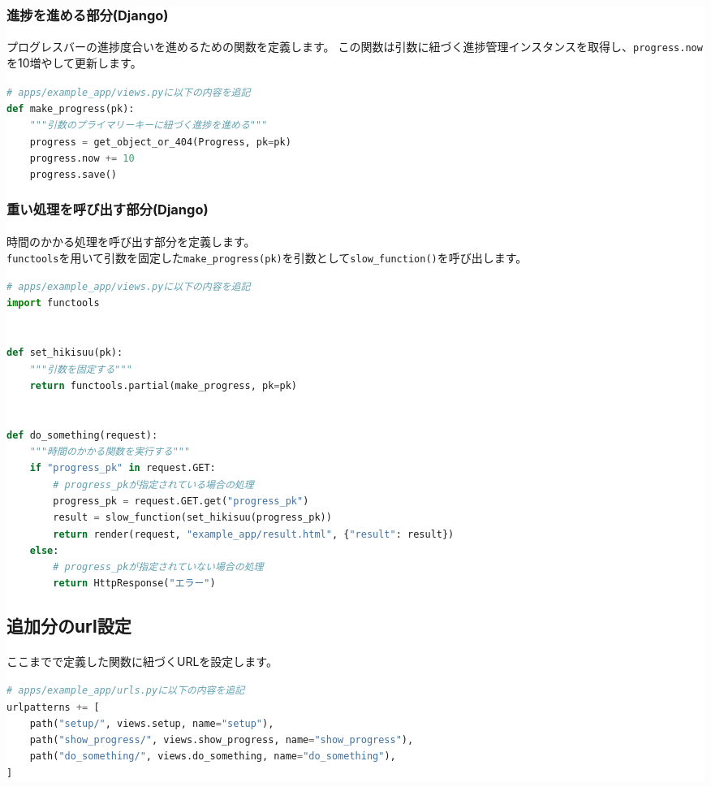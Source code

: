 ### 進捗を進める部分(Django)

プログレスバーの進捗度合いを進めるための関数を定義します。
この関数は引数に紐づく進捗管理インスタンスを取得し、`progress.now`を10増やして更新します。

```python
# apps/example_app/views.pyに以下の内容を追記
def make_progress(pk):
    """引数のプライマリーキーに紐づく進捗を進める"""
    progress = get_object_or_404(Progress, pk=pk)
    progress.now += 10
    progress.save()
```

### 重い処理を呼び出す部分(Django)

時間のかかる処理を呼び出す部分を定義します。  
`functools`を用いて引数を固定した`make_progress(pk)`を引数として`slow_function()`を呼び出します。

```python
# apps/example_app/views.pyに以下の内容を追記
import functools


def set_hikisuu(pk):
    """引数を固定する"""
    return functools.partial(make_progress, pk=pk)


def do_something(request):
    """時間のかかる関数を実行する"""
    if "progress_pk" in request.GET:
        # progress_pkが指定されている場合の処理
        progress_pk = request.GET.get("progress_pk")
        result = slow_function(set_hikisuu(progress_pk))
        return render(request, "example_app/result.html", {"result": result})
    else:
        # progress_pkが指定されていない場合の処理
        return HttpResponse("エラー")
```

## 追加分のurl設定

ここまでで定義した関数に紐づくURLを設定します。

```python
# apps/example_app/urls.pyに以下の内容を追記
urlpatterns += [
    path("setup/", views.setup, name="setup"),
    path("show_progress/", views.show_progress, name="show_progress"),
    path("do_something/", views.do_something, name="do_something"),
]
```
